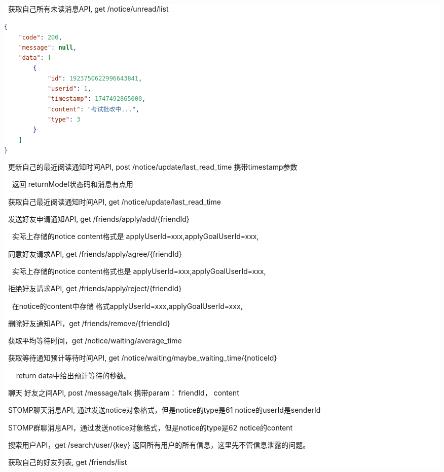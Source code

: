   获取自己所有未读消息API, get /notice/unread/list 

```json
{
    "code": 200,
    "message": null,
    "data": [
        {
            "id": 1923750622996643841,
            "userid": 1,
            "timestamp": 1747492865000,
            "content": "考试批改中...",
            "type": 3
        }
    ]
}
```

  更新自己的最近阅读通知时间API, post /notice/update/last_read_time 携带timestamp参数

    返回 returnModel状态码和消息有点用

  获取自己最近阅读通知时间API, get /notice/update/last_read_time

  发送好友申请通知API, get /friends/apply/add/{friendId}

    实际上存储的notice content格式是 applyUserId=xxx,applyGoalUserId=xxx,

  同意好友请求API, get /friends/apply/agree/{friendId}

    实际上存储的notice content格式也是 applyUserId=xxx,applyGoalUserId=xxx,

  拒绝好友请求API, get /friends/apply/reject/{friendId}

    在notice的content中存储 格式applyUserId=xxx,applyGoalUserId=xxx,

  删除好友通知API，get /friends/remove/{friendId}

  获取平均等待时间，get /notice/waiting/average_time

  获取等待通知预计等待时间API, get /notice/waiting/maybe_waiting_time/{noticeId}

      return data中给出预计等待的秒数。

  聊天 好友之间API, post /message/talk 携带param： friendId， content

  STOMP聊天消息API, 通过发送notice对象格式，但是notice的type是61 notice的userId是senderId

  STOMP群聊消息API，通过发送notice对象格式，但是notice的type是62 notice的content

  搜索用户API，get /search/user/{key} 返回所有用户的所有信息，这里先不管信息泄露的问题。

  获取自己的好友列表, get /friends/list 